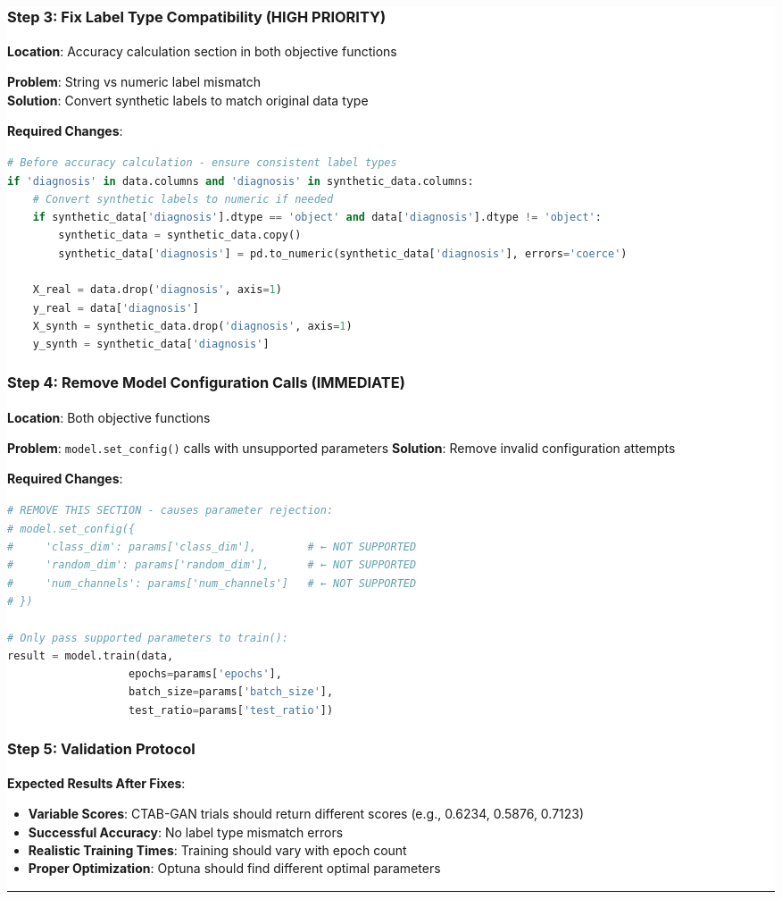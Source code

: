 ### Step 3: Fix Label Type Compatibility (HIGH PRIORITY)
**Location**: Accuracy calculation section in both objective functions  

**Problem**: String vs numeric label mismatch  
**Solution**: Convert synthetic labels to match original data type

**Required Changes**:
```python
# Before accuracy calculation - ensure consistent label types
if 'diagnosis' in data.columns and 'diagnosis' in synthetic_data.columns:
    # Convert synthetic labels to numeric if needed
    if synthetic_data['diagnosis'].dtype == 'object' and data['diagnosis'].dtype != 'object':
        synthetic_data = synthetic_data.copy()
        synthetic_data['diagnosis'] = pd.to_numeric(synthetic_data['diagnosis'], errors='coerce')
    
    X_real = data.drop('diagnosis', axis=1)
    y_real = data['diagnosis']
    X_synth = synthetic_data.drop('diagnosis', axis=1) 
    y_synth = synthetic_data['diagnosis']
```

### Step 4: Remove Model Configuration Calls (IMMEDIATE)
**Location**: Both objective functions

**Problem**: `model.set_config()` calls with unsupported parameters
**Solution**: Remove invalid configuration attempts

**Required Changes**:
```python
# REMOVE THIS SECTION - causes parameter rejection:
# model.set_config({
#     'class_dim': params['class_dim'],        # ← NOT SUPPORTED
#     'random_dim': params['random_dim'],      # ← NOT SUPPORTED  
#     'num_channels': params['num_channels']   # ← NOT SUPPORTED
# })

# Only pass supported parameters to train():
result = model.train(data, 
                   epochs=params['epochs'],
                   batch_size=params['batch_size'], 
                   test_ratio=params['test_ratio'])
```

### Step 5: Validation Protocol

**Expected Results After Fixes**:
- **Variable Scores**: CTAB-GAN trials should return different scores (e.g., 0.6234, 0.5876, 0.7123)
- **Successful Accuracy**: No label type mismatch errors
- **Realistic Training Times**: Training should vary with epoch count  
- **Proper Optimization**: Optuna should find different optimal parameters

---
